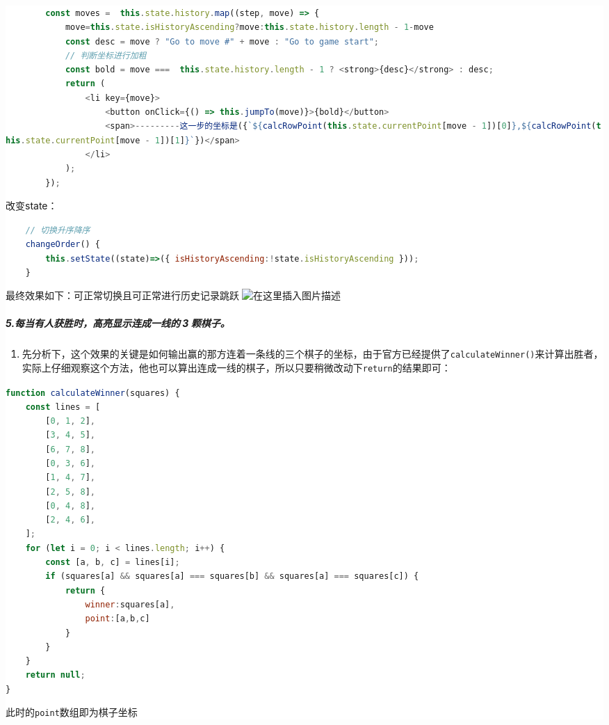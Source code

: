```javascript
        const moves =  this.state.history.map((step, move) => {
            move=this.state.isHistoryAscending?move:this.state.history.length - 1-move
            const desc = move ? "Go to move #" + move : "Go to game start";
            // 判断坐标进行加粗
            const bold = move ===  this.state.history.length - 1 ? <strong>{desc}</strong> : desc;
            return (
                <li key={move}>
                    <button onClick={() => this.jumpTo(move)}>{bold}</button>
                    <span>---------这一步的坐标是({`${calcRowPoint(this.state.currentPoint[move - 1])[0]},${calcRowPoint(this.state.currentPoint[move - 1])[1]}`})</span>
                </li>
            );
        });
```
改变state：
```javascript
    // 切换升序降序
    changeOrder() {
        this.setState((state)=>({ isHistoryAscending:!state.isHistoryAscending }));
    }
```
最终效果如下：可正常切换且可正常进行历史记录跳跃
![在这里插入图片描述](https://img-blog.csdnimg.cn/20210412130619772.png)

##### 5.每当有人获胜时，高亮显示连成一线的 3 颗棋子。
1. 先分析下，这个效果的关键是如何输出赢的那方连着一条线的三个棋子的坐标，由于官方已经提供了`calculateWinner()`来计算出胜者，实际上仔细观察这个方法，他也可以算出连成一线的棋子，所以只要稍微改动下`return`的结果即可：

```javascript
function calculateWinner(squares) {
    const lines = [
        [0, 1, 2],
        [3, 4, 5],
        [6, 7, 8],
        [0, 3, 6],
        [1, 4, 7],
        [2, 5, 8],
        [0, 4, 8],
        [2, 4, 6],
    ];
    for (let i = 0; i < lines.length; i++) {
        const [a, b, c] = lines[i];
        if (squares[a] && squares[a] === squares[b] && squares[a] === squares[c]) {
            return {
                winner:squares[a],
                point:[a,b,c]
            }
        }
    }
    return null;
}
```
此时的`point`数组即为棋子坐标
